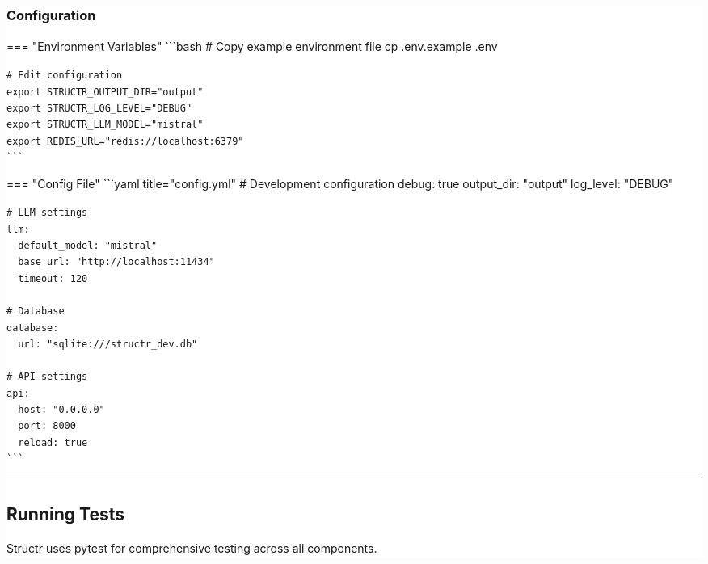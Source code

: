 ### Configuration

=== "Environment Variables"
    ```bash
    # Copy example environment file
    cp .env.example .env
    
    # Edit configuration
    export STRUCTR_OUTPUT_DIR="output"
    export STRUCTR_LOG_LEVEL="DEBUG"
    export STRUCTR_LLM_MODEL="mistral"
    export REDIS_URL="redis://localhost:6379"
    ```

=== "Config File"
    ```yaml title="config.yml"
    # Development configuration
    debug: true
    output_dir: "output"
    log_level: "DEBUG"
    
    # LLM settings
    llm:
      default_model: "mistral"
      base_url: "http://localhost:11434"
      timeout: 120
    
    # Database
    database:
      url: "sqlite:///structr_dev.db"
      
    # API settings
    api:
      host: "0.0.0.0"
      port: 8000
      reload: true
    ```

---

## Running Tests

Structr uses pytest for comprehensive testing across all components.
